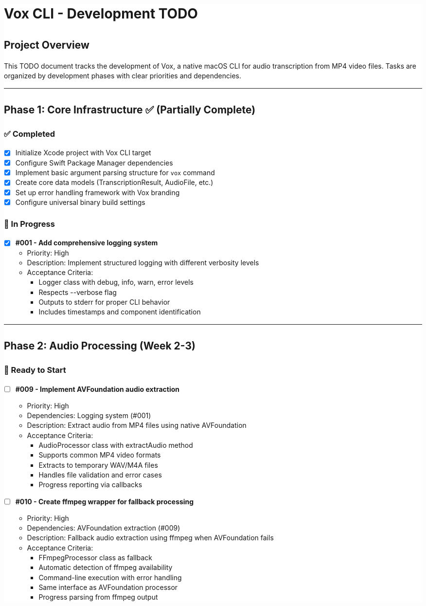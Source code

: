 # Vox CLI - Development TODO

## Project Overview
This TODO document tracks the development of Vox, a native macOS CLI for audio transcription from MP4 video files. Tasks are organized by development phases with clear priorities and dependencies.

---

## Phase 1: Core Infrastructure ✅ (Partially Complete)

### ✅ Completed
- [x] Initialize Xcode project with Vox CLI target
- [x] Configure Swift Package Manager dependencies
- [x] Implement basic argument parsing structure for `vox` command
- [x] Create core data models (TranscriptionResult, AudioFile, etc.)
- [x] Set up error handling framework with Vox branding
- [x] Configure universal binary build settings

### 🔄 In Progress
- [x] **#001 - Add comprehensive logging system**
  - Priority: High
  - Description: Implement structured logging with different verbosity levels
  - Acceptance Criteria:
    - Logger class with debug, info, warn, error levels
    - Respects --verbose flag
    - Outputs to stderr for proper CLI behavior
    - Includes timestamps and component identification

---

## Phase 2: Audio Processing (Week 2-3)

### 🎯 Ready to Start

- [ ] **#009 - Implement AVFoundation audio extraction**
  - Priority: High
  - Dependencies: Logging system (#001)
  - Description: Extract audio from MP4 files using native AVFoundation
  - Acceptance Criteria:
    - AudioProcessor class with extractAudio method
    - Supports common MP4 video formats
    - Extracts to temporary WAV/M4A files
    - Handles file validation and error cases
    - Progress reporting via callbacks

- [ ] **#010 - Create ffmpeg wrapper for fallback processing**
  - Priority: High
  - Dependencies: AVFoundation extraction (#009)
  - Description: Fallback audio extraction using ffmpeg when AVFoundation fails
  - Acceptance Criteria:
    - FFmpegProcessor class as fallback
    - Automatic detection of ffmpeg availability
    - Command-line execution with error handling
    - Same interface as AVFoundation processor
    - Progress parsing from ffmpeg output
